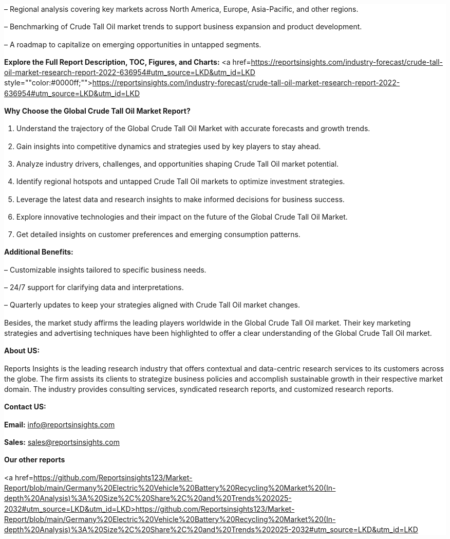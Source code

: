 – Regional analysis covering key markets across North America, Europe, Asia-Pacific, and other regions.

– Benchmarking of Crude Tall Oil market trends to support business expansion and product development.

– A roadmap to capitalize on emerging opportunities in untapped segments.

<strong>Explore the Full Report Description, TOC, Figures, and Charts:</strong>
<a href=https://reportsinsights.com/industry-forecast/crude-tall-oil-market-research-report-2022-636954#utm_source=LKD&utm_id=LKD style=""color:#0000ff;"">https://reportsinsights.com/industry-forecast/crude-tall-oil-market-research-report-2022-636954#utm_source=LKD&utm_id=LKD</a>

<strong>Why Choose the Global Crude Tall Oil Market Report?</strong>

1. Understand the trajectory of the Global Crude Tall Oil Market with accurate forecasts and growth trends.

2. Gain insights into competitive dynamics and strategies used by key players to stay ahead.

3. Analyze industry drivers, challenges, and opportunities shaping Crude Tall Oil market potential.

4. Identify regional hotspots and untapped Crude Tall Oil markets to optimize investment strategies.

5. Leverage the latest data and research insights to make informed decisions for business success.

6. Explore innovative technologies and their impact on the future of the Global Crude Tall Oil Market.

7. Get detailed insights on customer preferences and emerging consumption patterns.

<strong>Additional Benefits:</strong>

– Customizable insights tailored to specific business needs.

– 24/7 support for clarifying data and interpretations.

– Quarterly updates to keep your strategies aligned with Crude Tall Oil market changes.

Besides, the market study affirms the leading players worldwide in the Global Crude Tall Oil market. Their key marketing strategies and advertising techniques have been highlighted to offer a clear understanding of the Global Crude Tall Oil market.

<strong><strong>About US</strong>:</strong>

Reports Insights is the leading research industry that offers contextual and data-centric research services to its customers across the globe. The firm assists its clients to strategize business policies and accomplish sustainable growth in their respective market domain. The industry provides consulting services, syndicated research reports, and customized research reports.

<strong>Contact US:</strong>

<p class=><b>Email:</b> <a href=mailto:info@reportsinsights.com>info@reportsinsights.com</a></p>
<p class=><b>Sales:</b> <a href=mailto:sales@reportsinsights.com>sales@reportsinsights.com</a></p>

<strong>Our other reports</strong>

<a href=https://github.com/Reportsinsights123/Market-Report/blob/main/Germany%20Electric%20Vehicle%20Battery%20Recycling%20Market%20(In-depth%20Analysis)%3A%20Size%2C%20Share%2C%20and%20Trends%202025-2032#utm_source=LKD&utm_id=LKD>https://github.com/Reportsinsights123/Market-Report/blob/main/Germany%20Electric%20Vehicle%20Battery%20Recycling%20Market%20(In-depth%20Analysis)%3A%20Size%2C%20Share%2C%20and%20Trends%202025-2032#utm_source=LKD&utm_id=LKD</a>
